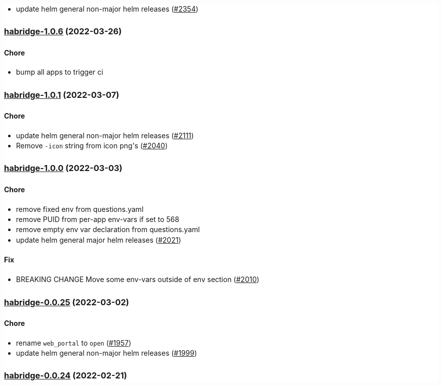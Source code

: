 * update helm general non-major helm releases ([#2354](https://github.com/truecharts/apps/issues/2354))



<a name="habridge-1.0.6"></a>
### [habridge-1.0.6](https://github.com/truecharts/apps/compare/habridge-1.0.5...habridge-1.0.6) (2022-03-26)

#### Chore

* bump all apps to trigger ci



<a name="habridge-1.0.1"></a>
### [habridge-1.0.1](https://github.com/truecharts/apps/compare/habridge-1.0.0...habridge-1.0.1) (2022-03-07)

#### Chore

* update helm general non-major helm releases ([#2111](https://github.com/truecharts/apps/issues/2111))
* Remove `-icon` string from icon png's ([#2040](https://github.com/truecharts/apps/issues/2040))



<a name="habridge-1.0.0"></a>
### [habridge-1.0.0](https://github.com/truecharts/apps/compare/habridge-0.0.25...habridge-1.0.0) (2022-03-03)

#### Chore

* remove fixed env from questions.yaml
* remove PUID from per-app env-vars if set to 568
* remove empty env var declaration from questions.yaml
* update helm general major helm releases ([#2021](https://github.com/truecharts/apps/issues/2021))

#### Fix

* BREAKING CHANGE Move some env-vars outside of env section ([#2010](https://github.com/truecharts/apps/issues/2010))



<a name="habridge-0.0.25"></a>
### [habridge-0.0.25](https://github.com/truecharts/apps/compare/habridge-0.0.24...habridge-0.0.25) (2022-03-02)

#### Chore

* rename `web_portal` to `open` ([#1957](https://github.com/truecharts/apps/issues/1957))
* update helm general non-major helm releases ([#1999](https://github.com/truecharts/apps/issues/1999))



<a name="habridge-0.0.24"></a>
### [habridge-0.0.24](https://github.com/truecharts/apps/compare/habridge-0.0.23...habridge-0.0.24) (2022-02-21)

